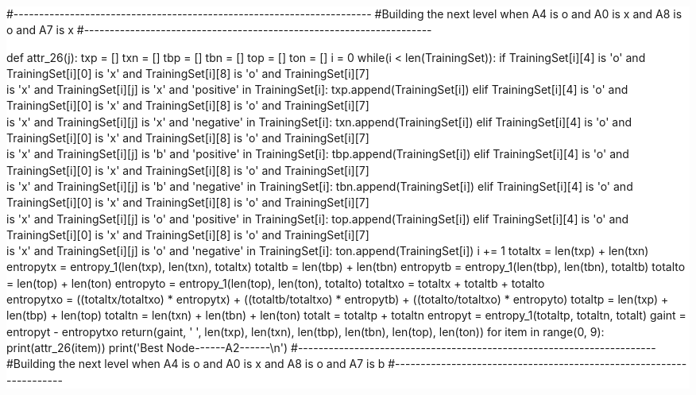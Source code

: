 #----------------------------------------------------------------------
#Building the next level when A4 is o and A0 is x and A8 is o and A7 is x
#--------------------------------------------------------------------

def attr_26(j):
    txp = []
    txn = []
    tbp = []
    tbn = []
    top = []
    ton = []
    i = 0
    while(i < len(TrainingSet)):
        if TrainingSet[i][4] is 'o' and TrainingSet[i][0] is 'x' and TrainingSet[i][8] is 'o'  and TrainingSet[i][7]\
           is 'x' and TrainingSet[i][j] is 'x' and 'positive' in TrainingSet[i]:
                txp.append(TrainingSet[i])
        elif TrainingSet[i][4] is 'o' and TrainingSet[i][0] is 'x' and TrainingSet[i][8] is 'o'  and TrainingSet[i][7]\
             is 'x' and TrainingSet[i][j] is 'x' and 'negative' in TrainingSet[i]:
                txn.append(TrainingSet[i])
        elif TrainingSet[i][4] is 'o' and TrainingSet[i][0] is 'x' and TrainingSet[i][8] is 'o'  and TrainingSet[i][7]\
             is 'x' and TrainingSet[i][j] is 'b' and 'positive' in TrainingSet[i]:
                tbp.append(TrainingSet[i])
        elif TrainingSet[i][4] is 'o' and TrainingSet[i][0] is 'x' and TrainingSet[i][8] is 'o'  and TrainingSet[i][7]\
             is 'x' and TrainingSet[i][j] is 'b' and 'negative' in TrainingSet[i]:
                tbn.append(TrainingSet[i])
        elif TrainingSet[i][4] is 'o' and TrainingSet[i][0] is 'x' and TrainingSet[i][8] is 'o'  and TrainingSet[i][7]\
             is 'x' and TrainingSet[i][j] is 'o' and 'positive' in TrainingSet[i]:
                top.append(TrainingSet[i])
        elif TrainingSet[i][4] is 'o' and TrainingSet[i][0] is 'x' and TrainingSet[i][8] is 'o'  and TrainingSet[i][7]\
             is 'x' and TrainingSet[i][j] is 'o' and 'negative' in TrainingSet[i]:
                ton.append(TrainingSet[i])
        i += 1
    totaltx = len(txp) + len(txn)
    entropytx = entropy_1(len(txp), len(txn), totaltx)
    totaltb = len(tbp) + len(tbn)
    entropytb = entropy_1(len(tbp), len(tbn), totaltb)
    totalto = len(top) + len(ton)
    entropyto = entropy_1(len(top), len(ton), totalto)
    totaltxo = totaltx + totaltb + totalto    
    entropytxo = ((totaltx/totaltxo) * entropytx) + ((totaltb/totaltxo) * entropytb) + ((totalto/totaltxo) * entropyto)
    totaltp = len(txp) + len(tbp) + len(top)
    totaltn = len(txn) + len(tbn) + len(ton)
    totalt = totaltp + totaltn
    entropyt = entropy_1(totaltp, totaltn, totalt)
    gaint = entropyt - entropytxo
    return(gaint, '   ', len(txp), len(txn), len(tbp), len(tbn), len(top), len(ton))
for item in range(0, 9):    
    print(attr_26(item))
print('Best Node------A2------\n')
#----------------------------------------------------------------------
#Building the next level when A4 is o and A0 is x and A8 is o and A7 is b
#--------------------------------------------------------------------
